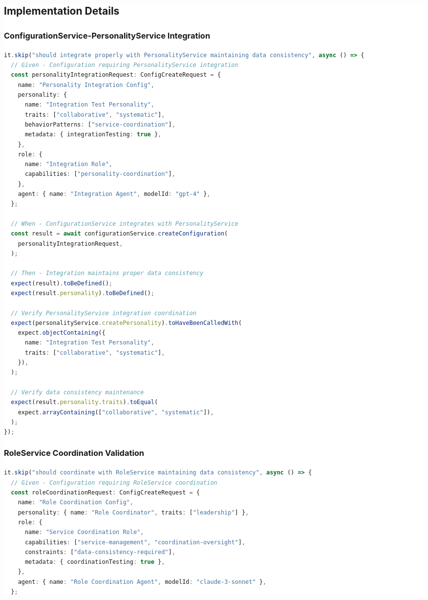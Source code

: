 ## Implementation Details

### ConfigurationService-PersonalityService Integration

```typescript
it.skip("should integrate properly with PersonalityService maintaining data consistency", async () => {
  // Given - Configuration requiring PersonalityService integration
  const personalityIntegrationRequest: ConfigCreateRequest = {
    name: "Personality Integration Config",
    personality: {
      name: "Integration Test Personality",
      traits: ["collaborative", "systematic"],
      behaviorPatterns: ["service-coordination"],
      metadata: { integrationTesting: true },
    },
    role: {
      name: "Integration Role",
      capabilities: ["personality-coordination"],
    },
    agent: { name: "Integration Agent", modelId: "gpt-4" },
  };

  // When - ConfigurationService integrates with PersonalityService
  const result = await configurationService.createConfiguration(
    personalityIntegrationRequest,
  );

  // Then - Integration maintains proper data consistency
  expect(result).toBeDefined();
  expect(result.personality).toBeDefined();

  // Verify PersonalityService integration coordination
  expect(personalityService.createPersonality).toHaveBeenCalledWith(
    expect.objectContaining({
      name: "Integration Test Personality",
      traits: ["collaborative", "systematic"],
    }),
  );

  // Verify data consistency maintenance
  expect(result.personality.traits).toEqual(
    expect.arrayContaining(["collaborative", "systematic"]),
  );
});
```

### RoleService Coordination Validation

```typescript
it.skip("should coordinate with RoleService maintaining data consistency", async () => {
  // Given - Configuration requiring RoleService coordination
  const roleCoordinationRequest: ConfigCreateRequest = {
    name: "Role Coordination Config",
    personality: { name: "Role Coordinator", traits: ["leadership"] },
    role: {
      name: "Service Coordination Role",
      capabilities: ["service-management", "coordination-oversight"],
      constraints: ["data-consistency-required"],
      metadata: { coordinationTesting: true },
    },
    agent: { name: "Role Coordination Agent", modelId: "claude-3-sonnet" },
  };
```